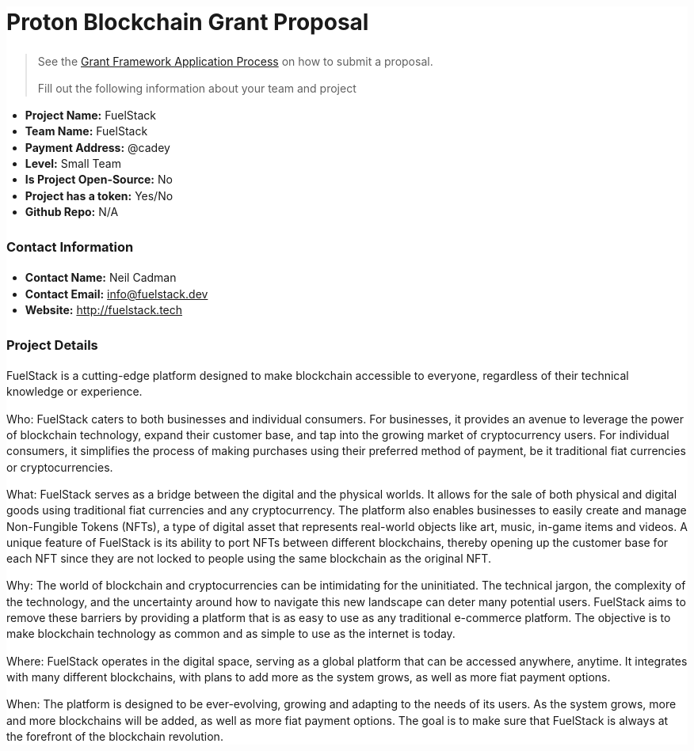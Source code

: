 # Proton Blockchain Grant Proposal

> See the [Grant Framework Application Process](https://github.com/ProtonProtocol/grant-framework#application-process) on how to submit a proposal.
>
> Fill out the following information about your team and project

- **Project Name:** FuelStack
- **Team Name:** FuelStack
- **Payment Address:** @cadey
- **Level:**  Small Team
- **Is Project Open-Source:** No
- **Project has a token:** Yes/No
- **Github Repo:** N/A

### Contact Information

- **Contact Name:** Neil Cadman
- **Contact Email:** info@fuelstack.dev
- **Website:** http://fuelstack.tech

### Project Details

FuelStack is a cutting-edge platform designed to make blockchain accessible to everyone, regardless of their technical knowledge or experience.

Who: FuelStack caters to both businesses and individual consumers. For businesses, it provides an avenue to leverage the power of blockchain technology, expand their customer base, and tap into the growing market of cryptocurrency users. For individual consumers, it simplifies the process of making purchases using their preferred method of payment, be it traditional fiat currencies or cryptocurrencies.

What: FuelStack serves as a bridge between the digital and the physical worlds. It allows for the sale of both physical and digital goods using traditional fiat currencies and any cryptocurrency. The platform also enables businesses to easily create and manage Non-Fungible Tokens (NFTs), a type of digital asset that represents real-world objects like art, music, in-game items and videos. A unique feature of FuelStack is its ability to port NFTs between different blockchains, thereby opening up the customer base for each NFT since they are not locked to people using the same blockchain as the original NFT.

Why: The world of blockchain and cryptocurrencies can be intimidating for the uninitiated. The technical jargon, the complexity of the technology, and the uncertainty around how to navigate this new landscape can deter many potential users. FuelStack aims to remove these barriers by providing a platform that is as easy to use as any traditional e-commerce platform. The objective is to make blockchain technology as common and as simple to use as the internet is today.

Where: FuelStack operates in the digital space, serving as a global platform that can be accessed anywhere, anytime. It integrates with many different blockchains, with plans to add more as the system grows, as well as more fiat payment options.

When: The platform is designed to be ever-evolving, growing and adapting to the needs of its users. As the system grows, more and more blockchains will be added, as well as more fiat payment options. The goal is to make sure that FuelStack is always at the forefront of the blockchain revolution.
